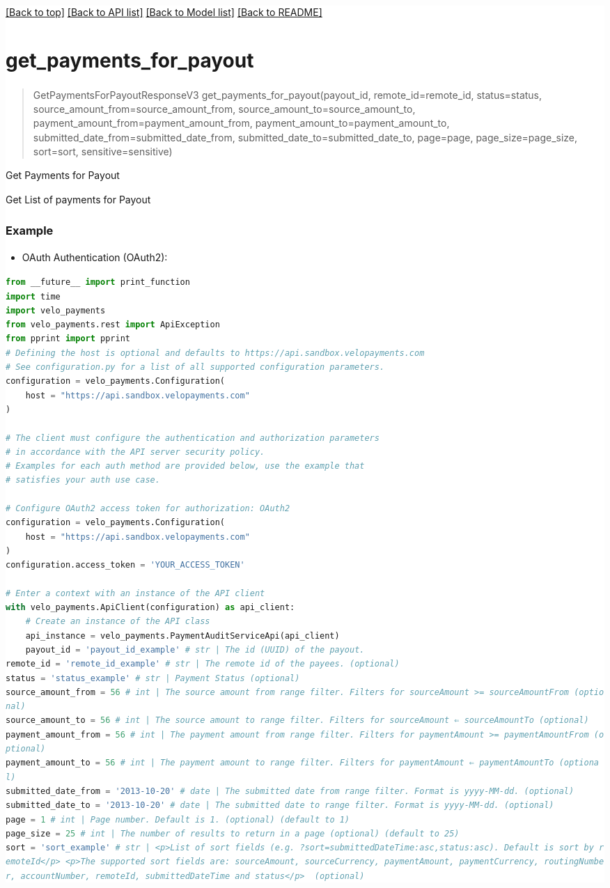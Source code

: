 [[Back to top]](#) [[Back to API list]](../README.md#documentation-for-api-endpoints) [[Back to Model list]](../README.md#documentation-for-models) [[Back to README]](../README.md)

# **get_payments_for_payout**
> GetPaymentsForPayoutResponseV3 get_payments_for_payout(payout_id, remote_id=remote_id, status=status, source_amount_from=source_amount_from, source_amount_to=source_amount_to, payment_amount_from=payment_amount_from, payment_amount_to=payment_amount_to, submitted_date_from=submitted_date_from, submitted_date_to=submitted_date_to, page=page, page_size=page_size, sort=sort, sensitive=sensitive)

Get Payments for Payout

Get List of payments for Payout 

### Example

* OAuth Authentication (OAuth2):
```python
from __future__ import print_function
import time
import velo_payments
from velo_payments.rest import ApiException
from pprint import pprint
# Defining the host is optional and defaults to https://api.sandbox.velopayments.com
# See configuration.py for a list of all supported configuration parameters.
configuration = velo_payments.Configuration(
    host = "https://api.sandbox.velopayments.com"
)

# The client must configure the authentication and authorization parameters
# in accordance with the API server security policy.
# Examples for each auth method are provided below, use the example that
# satisfies your auth use case.

# Configure OAuth2 access token for authorization: OAuth2
configuration = velo_payments.Configuration(
    host = "https://api.sandbox.velopayments.com"
)
configuration.access_token = 'YOUR_ACCESS_TOKEN'

# Enter a context with an instance of the API client
with velo_payments.ApiClient(configuration) as api_client:
    # Create an instance of the API class
    api_instance = velo_payments.PaymentAuditServiceApi(api_client)
    payout_id = 'payout_id_example' # str | The id (UUID) of the payout.
remote_id = 'remote_id_example' # str | The remote id of the payees. (optional)
status = 'status_example' # str | Payment Status (optional)
source_amount_from = 56 # int | The source amount from range filter. Filters for sourceAmount >= sourceAmountFrom (optional)
source_amount_to = 56 # int | The source amount to range filter. Filters for sourceAmount ⇐ sourceAmountTo (optional)
payment_amount_from = 56 # int | The payment amount from range filter. Filters for paymentAmount >= paymentAmountFrom (optional)
payment_amount_to = 56 # int | The payment amount to range filter. Filters for paymentAmount ⇐ paymentAmountTo (optional)
submitted_date_from = '2013-10-20' # date | The submitted date from range filter. Format is yyyy-MM-dd. (optional)
submitted_date_to = '2013-10-20' # date | The submitted date to range filter. Format is yyyy-MM-dd. (optional)
page = 1 # int | Page number. Default is 1. (optional) (default to 1)
page_size = 25 # int | The number of results to return in a page (optional) (default to 25)
sort = 'sort_example' # str | <p>List of sort fields (e.g. ?sort=submittedDateTime:asc,status:asc). Default is sort by remoteId</p> <p>The supported sort fields are: sourceAmount, sourceCurrency, paymentAmount, paymentCurrency, routingNumber, accountNumber, remoteId, submittedDateTime and status</p>  (optional)
```